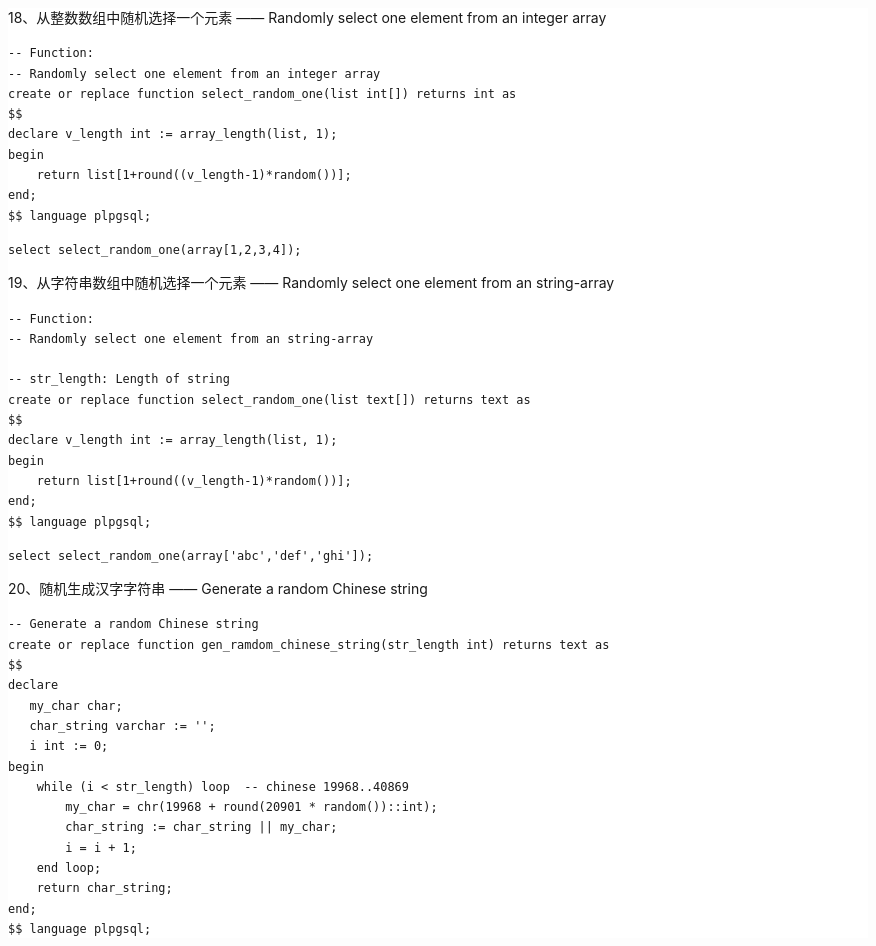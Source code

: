18、从整数数组中随机选择一个元素 —— Randomly select one element from an integer array    
    
```    
-- Function:    
-- Randomly select one element from an integer array    
create or replace function select_random_one(list int[]) returns int as    
$$    
declare v_length int := array_length(list, 1);    
begin    
    return list[1+round((v_length-1)*random())];    
end;    
$$ language plpgsql;    
```    
     
```    
select select_random_one(array[1,2,3,4]);     
```    
     
    
19、从字符串数组中随机选择一个元素 —— Randomly select one element from an string-array    
    
```    
-- Function:    
-- Randomly select one element from an string-array    
     
-- str_length: Length of string    
create or replace function select_random_one(list text[]) returns text as    
$$    
declare v_length int := array_length(list, 1);    
begin    
    return list[1+round((v_length-1)*random())];    
end;    
$$ language plpgsql;    
```    
     
```    
select select_random_one(array['abc','def','ghi']);    
```    
     
    
20、随机生成汉字字符串 —— Generate a random Chinese string    
    
```    
-- Generate a random Chinese string    
create or replace function gen_ramdom_chinese_string(str_length int) returns text as    
$$    
declare    
   my_char char;     
   char_string varchar := '';    
   i int := 0;    
begin    
    while (i < str_length) loop  -- chinese 19968..40869    
        my_char = chr(19968 + round(20901 * random())::int);    
        char_string := char_string || my_char;    
        i = i + 1;    
    end loop;    
    return char_string;    
end;    
$$ language plpgsql;    
```    
    